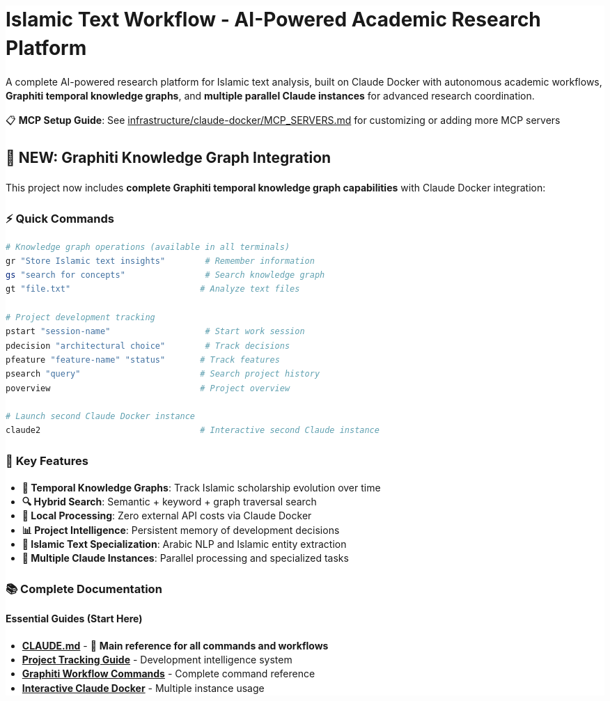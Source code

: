 # Islamic Text Workflow - AI-Powered Academic Research Platform

A complete AI-powered research platform for Islamic text analysis, built on Claude Docker with autonomous academic workflows, **Graphiti temporal knowledge graphs**, and **multiple parallel Claude instances** for advanced research coordination.

📋 **MCP Setup Guide**: See [infrastructure/claude-docker/MCP_SERVERS.md](infrastructure/claude-docker/MCP_SERVERS.md) for customizing or adding more MCP servers

## 🧠 **NEW: Graphiti Knowledge Graph Integration**

This project now includes **complete Graphiti temporal knowledge graph capabilities** with Claude Docker integration:

### ⚡ **Quick Commands**
```bash
# Knowledge graph operations (available in all terminals)
gr "Store Islamic text insights"        # Remember information
gs "search for concepts"                # Search knowledge graph  
gt "file.txt"                          # Analyze text files

# Project development tracking
pstart "session-name"                   # Start work session
pdecision "architectural choice"        # Track decisions
pfeature "feature-name" "status"       # Track features
psearch "query"                        # Search project history
poverview                              # Project overview

# Launch second Claude Docker instance
claude2                                # Interactive second Claude instance
```

### 🎯 **Key Features**
- **🧠 Temporal Knowledge Graphs**: Track Islamic scholarship evolution over time
- **🔍 Hybrid Search**: Semantic + keyword + graph traversal search
- **🤖 Local Processing**: Zero external API costs via Claude Docker
- **📊 Project Intelligence**: Persistent memory of development decisions
- **🕌 Islamic Text Specialization**: Arabic NLP and Islamic entity extraction
- **🔄 Multiple Claude Instances**: Parallel processing and specialized tasks

### 📚 **Complete Documentation**

#### Essential Guides (Start Here)
- **[CLAUDE.md](CLAUDE.md)** - 🎯 **Main reference for all commands and workflows**
- **[Project Tracking Guide](documentation/guides/PROJECT_TRACKING_WITH_GRAPHITI.md)** - Development intelligence system  
- **[Graphiti Workflow Commands](documentation/guides/GRAPHITI_WORKFLOW_COMMANDS.md)** - Complete command reference
- **[Interactive Claude Docker](documentation/guides/CLAUDE_DOCKER_INTERACTIVE_USAGE.md)** - Multiple instance usage
